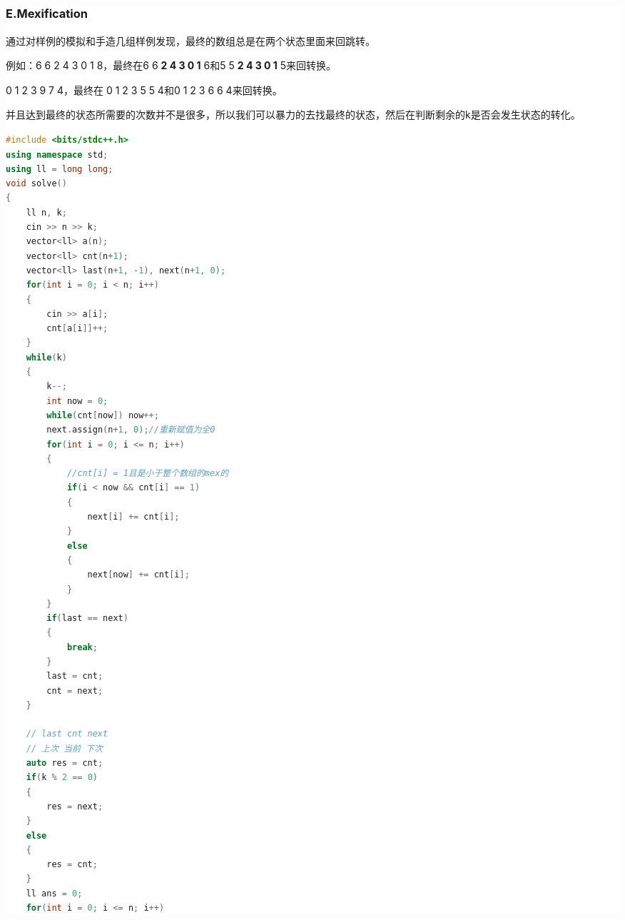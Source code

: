 ### E.Mexification

通过对样例的模拟和手造几组样例发现，最终的数组总是在两个状态里面来回跳转。

例如：6 6 2 4 3 0 1 8，最终在6 6 **2 4 3 0 1** 6和5 5 **2 4 3 0 1** 5来回转换。

0 1 2 3 9 7 4，最终在 0 1 2 3 5 5 4和0 1 2 3 6 6 4来回转换。

并且达到最终的状态所需要的次数并不是很多，所以我们可以暴力的去找最终的状态，然后在判断剩余的k是否会发生状态的转化。

```c++
#include <bits/stdc++.h>
using namespace std;
using ll = long long;
void solve()
{
    ll n, k;
    cin >> n >> k;
    vector<ll> a(n);
    vector<ll> cnt(n+1);
    vector<ll> last(n+1, -1), next(n+1, 0);
    for(int i = 0; i < n; i++)
    {
        cin >> a[i];
        cnt[a[i]]++;
    }
    while(k)
    {
        k--;
        int now = 0;
        while(cnt[now]) now++;
        next.assign(n+1, 0);//重新赋值为全0
        for(int i = 0; i <= n; i++)
        {
            //cnt[i] = 1且是小于整个数组的mex的
            if(i < now && cnt[i] == 1)
            {
                next[i] += cnt[i];
            }
            else
            {
                next[now] += cnt[i];
            }
        }
        if(last == next)
        {
            break;
        }
        last = cnt;
        cnt = next;
    }

    // last cnt next
    // 上次 当前 下次
    auto res = cnt;
    if(k % 2 == 0) 
    {
        res = next;
    }
    else
    {
        res = cnt;
    }
    ll ans = 0;
    for(int i = 0; i <= n; i++)
```